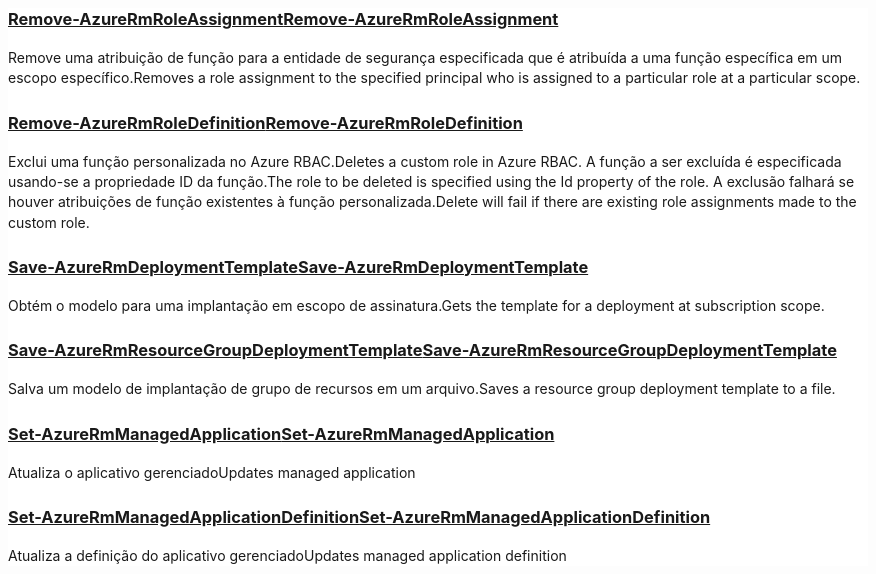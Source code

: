 ### [<span data-ttu-id="4c93b-253">Remove-AzureRmRoleAssignment</span><span class="sxs-lookup"><span data-stu-id="4c93b-253">Remove-AzureRmRoleAssignment</span></span>](Remove-AzureRmRoleAssignment.md)
<span data-ttu-id="4c93b-254">Remove uma atribuição de função para a entidade de segurança especificada que é atribuída a uma função específica em um escopo específico.</span><span class="sxs-lookup"><span data-stu-id="4c93b-254">Removes a role assignment to the specified principal who is assigned to a particular role at a particular scope.</span></span>

### [<span data-ttu-id="4c93b-255">Remove-AzureRmRoleDefinition</span><span class="sxs-lookup"><span data-stu-id="4c93b-255">Remove-AzureRmRoleDefinition</span></span>](Remove-AzureRmRoleDefinition.md)
<span data-ttu-id="4c93b-256">Exclui uma função personalizada no Azure RBAC.</span><span class="sxs-lookup"><span data-stu-id="4c93b-256">Deletes a custom role in Azure RBAC.</span></span>
<span data-ttu-id="4c93b-257">A função a ser excluída é especificada usando-se a propriedade ID da função.</span><span class="sxs-lookup"><span data-stu-id="4c93b-257">The role to be deleted is specified using the Id property of the role.</span></span>
<span data-ttu-id="4c93b-258">A exclusão falhará se houver atribuições de função existentes à função personalizada.</span><span class="sxs-lookup"><span data-stu-id="4c93b-258">Delete will fail if there are existing role assignments made to the custom role.</span></span>

### [<span data-ttu-id="4c93b-259">Save-AzureRmDeploymentTemplate</span><span class="sxs-lookup"><span data-stu-id="4c93b-259">Save-AzureRmDeploymentTemplate</span></span>](Save-AzureRmDeploymentTemplate.md)
<span data-ttu-id="4c93b-260">Obtém o modelo para uma implantação em escopo de assinatura.</span><span class="sxs-lookup"><span data-stu-id="4c93b-260">Gets the template for a deployment at subscription scope.</span></span>

### [<span data-ttu-id="4c93b-261">Save-AzureRmResourceGroupDeploymentTemplate</span><span class="sxs-lookup"><span data-stu-id="4c93b-261">Save-AzureRmResourceGroupDeploymentTemplate</span></span>](Save-AzureRmResourceGroupDeploymentTemplate.md)
<span data-ttu-id="4c93b-262">Salva um modelo de implantação de grupo de recursos em um arquivo.</span><span class="sxs-lookup"><span data-stu-id="4c93b-262">Saves a resource group deployment template to a file.</span></span>

### [<span data-ttu-id="4c93b-263">Set-AzureRmManagedApplication</span><span class="sxs-lookup"><span data-stu-id="4c93b-263">Set-AzureRmManagedApplication</span></span>](Set-AzureRmManagedApplication.md)
<span data-ttu-id="4c93b-264">Atualiza o aplicativo gerenciado</span><span class="sxs-lookup"><span data-stu-id="4c93b-264">Updates managed application</span></span>

### [<span data-ttu-id="4c93b-265">Set-AzureRmManagedApplicationDefinition</span><span class="sxs-lookup"><span data-stu-id="4c93b-265">Set-AzureRmManagedApplicationDefinition</span></span>](Set-AzureRmManagedApplicationDefinition.md)
<span data-ttu-id="4c93b-266">Atualiza a definição do aplicativo gerenciado</span><span class="sxs-lookup"><span data-stu-id="4c93b-266">Updates managed application definition</span></span>
